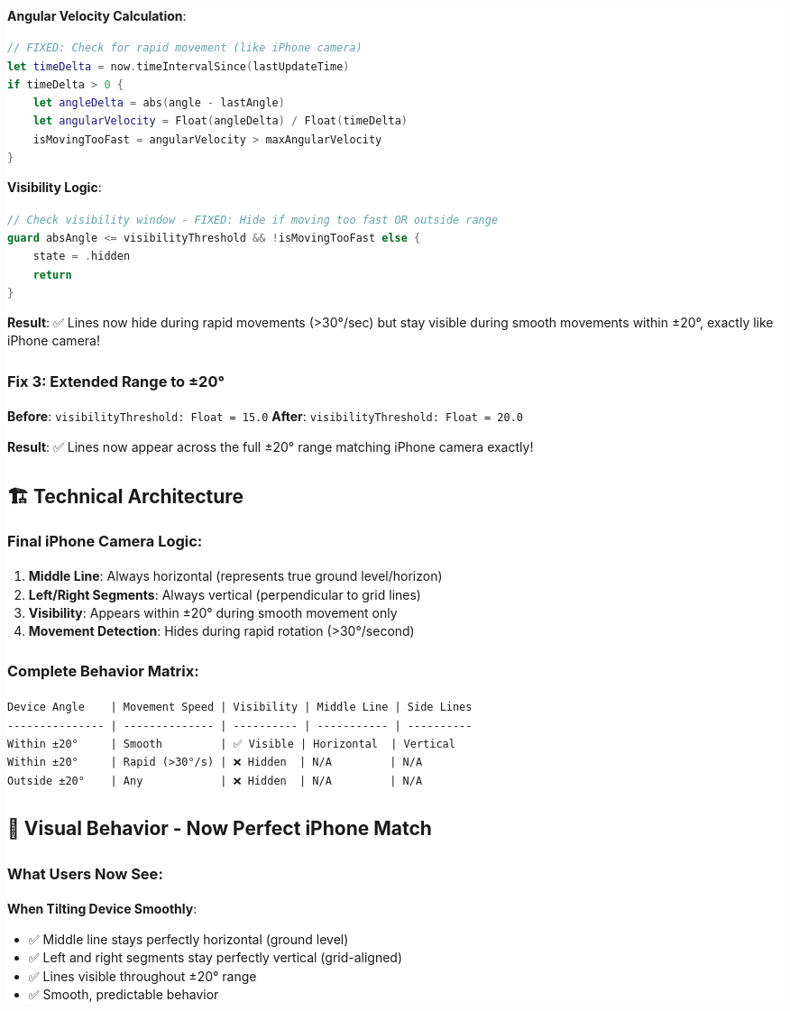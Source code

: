 **Angular Velocity Calculation**:
```swift
// FIXED: Check for rapid movement (like iPhone camera)
let timeDelta = now.timeIntervalSince(lastUpdateTime)
if timeDelta > 0 {
    let angleDelta = abs(angle - lastAngle)
    let angularVelocity = Float(angleDelta) / Float(timeDelta)
    isMovingTooFast = angularVelocity > maxAngularVelocity
}
```

**Visibility Logic**:
```swift
// Check visibility window - FIXED: Hide if moving too fast OR outside range
guard absAngle <= visibilityThreshold && !isMovingTooFast else {
    state = .hidden
    return
}
```

**Result**: ✅ Lines now hide during rapid movements (>30°/sec) but stay visible during smooth movements within ±20°, exactly like iPhone camera!

### **Fix 3: Extended Range to ±20°**

**Before**: `visibilityThreshold: Float = 15.0`
**After**: `visibilityThreshold: Float = 20.0`

**Result**: ✅ Lines now appear across the full ±20° range matching iPhone camera exactly!

## 🏗️ **Technical Architecture**

### **Final iPhone Camera Logic**:
1. **Middle Line**: Always horizontal (represents true ground level/horizon)
2. **Left/Right Segments**: Always vertical (perpendicular to grid lines)
3. **Visibility**: Appears within ±20° during smooth movement only
4. **Movement Detection**: Hides during rapid rotation (>30°/second)

### **Complete Behavior Matrix**:
```
Device Angle    | Movement Speed | Visibility | Middle Line | Side Lines
--------------- | -------------- | ---------- | ----------- | ----------
Within ±20°     | Smooth         | ✅ Visible | Horizontal  | Vertical
Within ±20°     | Rapid (>30°/s) | ❌ Hidden  | N/A         | N/A
Outside ±20°    | Any            | ❌ Hidden  | N/A         | N/A
```

## 🎨 **Visual Behavior - Now Perfect iPhone Match**

### **What Users Now See**:

**When Tilting Device Smoothly**:
- ✅ Middle line stays perfectly horizontal (ground level)
- ✅ Left and right segments stay perfectly vertical (grid-aligned)
- ✅ Lines visible throughout ±20° range
- ✅ Smooth, predictable behavior
